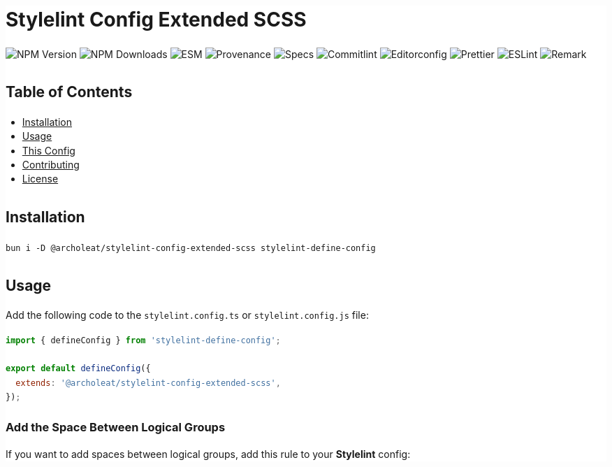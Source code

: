 # Stylelint Config Extended SCSS

![NPM Version](https://img.shields.io/npm/v/%40archoleat%2Fstylelint-config-extended-scss)
![NPM Downloads](https://img.shields.io/npm/dm/%40archoleat%2Fstylelint-config-extended-scss)
![ESM](https://img.shields.io/badge/ESM-fe0)
![Provenance](https://img.shields.io/badge/Provenance-fo0)
![Specs](https://img.shields.io/github/actions/workflow/status/archoleat/stylelint-config-extended-scss/spec.yaml?label=Specs)
![Commitlint](https://img.shields.io/github/actions/workflow/status/archoleat/stylelint-config-extended-scss/commitlint.yaml?label=Commitlint)
![Editorconfig](https://img.shields.io/github/actions/workflow/status/archoleat/stylelint-config-extended-scss/editorconfig.yaml?label=Editorconfig)
![Prettier](https://img.shields.io/github/actions/workflow/status/archoleat/stylelint-config-extended-scss/prettier.yaml?label=Prettier)
![ESLint](https://img.shields.io/github/actions/workflow/status/archoleat/stylelint-config-extended-scss/eslint.yaml?label=ESLint)
![Remark](https://img.shields.io/github/actions/workflow/status/archoleat/stylelint-config-extended-scss/remark.yaml?label=Remark)

## Table of Contents

- [Installation](#installation)
- [Usage](#usage)
- [This Config](#this-config)
- [Contributing](#contributing)
- [License](#license)

## Installation

```shell
bun i -D @archoleat/stylelint-config-extended-scss stylelint-define-config
```

## Usage

Add the following code to the `stylelint.config.ts` or `stylelint.config.js`
file:

```js
import { defineConfig } from 'stylelint-define-config';

export default defineConfig({
  extends: '@archoleat/stylelint-config-extended-scss',
});
```

### Add the Space Between Logical Groups

If you want to add spaces between logical groups,
add this rule to your **Stylelint** config:
